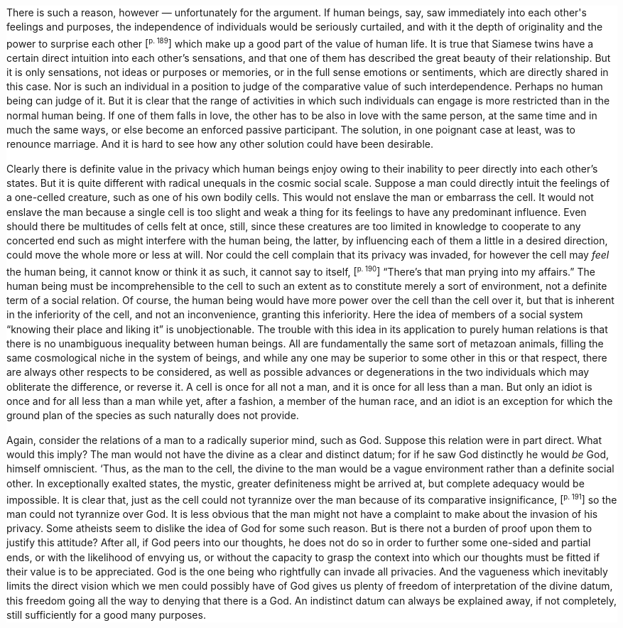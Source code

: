 There is such a reason, however — unfortunately for the argument. If human beings, say, saw immediately into each other's feelings and purposes, the independence of individuals would be seriously curtailed, and with it the depth of originality and the power to surprise each other <span id="p189">[<sup><small>p. 189</small></sup>]</span> which make up a good part of the value of human life. It is true that Siamese twins have a certain direct intuition into each other’s sensations, and that one of them has described the great beauty of their relationship. But it is only sensations, not ideas or purposes or memories, or in the full sense emotions or sentiments, which are directly shared in this case. Nor is such an individual in a position to judge of the comparative value of such interdependence. Perhaps no human being can judge of it. But it is clear that the range of activities in which such individuals can engage is more restricted than in the normal human being. If one of them falls in love, the other has to be also in love with the same person, at the same time and in much the same ways, or else become an enforced passive participant. The solution, in one poignant case at least, was to renounce marriage. And it is hard to see how any other solution could have been desirable. 

Clearly there is definite value in the privacy which human beings enjoy owing to their inability to peer directly into each other’s states. But it is quite different with radical unequals in the cosmic social scale. Suppose a man could directly intuit the feelings of a one-celled creature, such as one of his own bodily cells. This would not enslave the man or embarrass the cell. It would not enslave the man because a single cell is too slight and weak a thing for its feelings to have any predominant influence. Even should there be multitudes of cells felt at once, still, since these creatures are too limited in knowledge to cooperate to any concerted end such as might interfere with the human being, the latter, by influencing each of them a little in a desired direction, could move the whole more or less at will. Nor could the cell complain that its privacy was invaded, for however the cell may _feel_ the human being, it cannot know or think it as such, it cannot say to itself, <span id="p190">[<sup><small>p. 190</small></sup>]</span> “There’s that man prying into my affairs.” The human being must be incomprehensible to the cell to such an extent as to constitute merely a sort of environment, not a definite term of a social relation. Of course, the human being would have more power over the cell than the cell over it, but that is inherent in the inferiority of the cell, and not an inconvenience, granting this inferiority. Here the idea of members of a social system “knowing their place and liking it” is unobjectionable. The trouble with this idea in its application to purely human relations is that there is no unambiguous inequality between human beings. All are fundamentally the same sort of metazoan animals, filling the same cosmological niche in the system of beings, and while any one may be superior to some other in this or that respect, there are always other respects to be considered, as well as possible advances or degenerations in the two individuals which may obliterate the difference, or reverse it. A cell is once for all not a man, and it is once for all less than a man. But only an idiot is once and for all less than a man while yet, after a fashion, a member of the human race, and an idiot is an exception for which the ground plan of the species as such naturally does not provide. 

Again, consider the relations of a man to a radically superior mind, such as God. Suppose this relation were in part direct. What would this imply? The man would not have the divine as a clear and distinct datum; for if he saw God distinctly he would _be_ God, himself omniscient. ‘Thus, as the man to the cell, the divine to the man would be a vague environment rather than a definite social other. In exceptionally exalted states, the mystic, greater definiteness might be arrived at, but complete adequacy would be impossible. It is clear that, just as the cell could not tyrannize over the man because of its comparative insignificance, <span id="p191">[<sup><small>p. 191</small></sup>]</span> so the man could not tyrannize over God. It is less obvious that the man might not have a complaint to make about the invasion of his privacy. Some atheists seem to dislike the idea of God for some such reason. But is there not a burden of proof upon them to justify this attitude? After all, if God peers into our thoughts, he does not do so in order to further some one-sided and partial ends, or with the likelihood of envying us, or without the capacity to grasp the context into which our thoughts must be fitted if their value is to be appreciated. God is the one being who rightfully can invade all privacies. And the vagueness which inevitably limits the direct vision which we men could possibly have of God gives us plenty of freedom of interpretation of the divine datum, this freedom going all the way to denying that there is a God. An indistinct datum can always be explained away, if not completely, still sufficiently for a good many purposes. 


[^1]: Many philosophers fail, in my opinion, to grasp the significance of the Leibnizian distinction between individuals and aggregates. Appealing to the Aristotelian tradition, or allegedly to common sense, they urge that a stick or stone is as much a unitary individual as a molecule or an animal organism. ‘This contention is also advanced sometimes in the name of science. In the latter case it takes the form of holding not that stones have as much, but that they have as little, unity as molecules or organisms, on the ground that _everything_ from the atom to man is nothing but electrons and the like interacting according to quantum laws ‘This makes electrons, protons, etc., the only dynamic individual agents. ‘Thus it violates common sense for certain, and makes any philosophical understanding of the world impossible, If, however, one admits with ‘most biologists that the vertebrate animal, for instance, involves action of the whole as a unit upon its parts, then surely no scientist would suppose that a stick or a stone is a dynamic unit in any such sense, whereas 2 number of high authorities have suggested that in atoms and molegules we do have rudimentary forms of organic units (Bohr, Jordan, Whitehead, etc.). ‘Thus the Aristotelian attitude, while a wholesome Corrective to extreme atomism, has really no standing whatever in present day science, any more than the notion that the earth is flat. Tt has indeed been argued that a stick or stone has an individual pattern which is both individually peculiar to it and relatively stable. Now of course _any_ aggregate is individual in that sense in which “individual” is used as a synonym for concrete, that which is not abstract, rather than as a term for what is primarily one rather than many. A group of persons in an clevator has as a group a unique pattern, but there is no reason for thinking of this pattern as an agent which acts on its parts, and upon other things. The pattern is the way in which the parts act on each other and upon the outside environment, it does not itself act. But a Senuine primary individual, an organism, does itself act; it is not merely the way its parts act. At one extreme there is the vertebrate organism, Which only minority of scientists or philosophers would deny has dy. namic unity. It is agreed, for instance, that a vertebrate is a8 much a unitary agent as the cells composing it. Toward the opposite extreme is the colony of plant cells, as in nostoc, which form more or less stable cohering masses, without appreciable action as a whole, that is without supercellular activity. In between, a doubtful intermediate case, is the ordinary many-celled plant. Botanists debate whether such a plant is best regarded as a colony of cells or as a single organism or supercell with cells as its organs. Now the criteria here have nothing to do with sta. bility, or with solidity and continuity as suggested by direct visual impression. “In fact, mere stability, mere temporal uniformity unbalanced by Jariety, is contradictory of dynamic individuality, as is mere uniformity or homogeneity in space. Novelty is essential to action and to time 2s such, and any unity which does not exhibit it is secondary or derivative from its parts. Electrons by this test are more individual than sticks and stones, they have frequent and exciting adventures not completely subdued to regularity by any known or, it appears, even any conceivable laws. Whether an aggregate lasts a long time or a short, this cannot endow it with dynamic individuality while it lasts. Originality, initiative of action, gan be perfectly real in a fraction of a second, and absent for an eon, Zhe point, of course, is that stability may be a mere statistical uniformity holding of the actions of numerous entities each slightly capricious or, as Born says, “restless,” uncontrollable and unpredictable by man, not only in any actual but in any even conceivable way. 
[^3]: Bichowsky says: “The first law of psychology . . . is: If in introspection, relations are found between conscious content and these relations are of the kind that can exist between nerve impulse groups, then these relations do exist between nerve impulse groups. . . ” See F. R. Bichowsky, “Factors Common to the Mind and to the External World,” _Journal of Philosophy_, XXXVIL, 47-84. 
[^4]: For an interesting discussion, from the point of view of a Roman Catholic biologist, of the problem of the relations between the organism and the individual forming its parts, see the paper, by Hauber, “Mechanism and Teleology in Current Biological Theory,” _Proceedings of the American Catholic Philosophical Association_, XIV, 45-70. Hauber favors a panpsychic theory of cells and other inferior organisms, holding that these have their own simple forms of feeling. But he does not face the evidence for ascribing also some slight initiative or individuality of action to the part-organisms, hence for admitting that the total organic individual is passive as well as active in relation to its parts. Naturally also he does not suggest the corresponding problem of the universe as an organism, He misses the essential mutuality of the part-whole relation, its social character. Misled by Aristotelian terminology, he suggests that when it is in a larger organism the lesser organism has no “substantial” form (although it is an individual) but is “merely a quality or accidental form of the larger unit,” whereas in an inorganic environment it has “a mental life entirely its own.” The absoluteness of this distinction — either the mental life belongs only to an including organism, or it belongs only to the included organism ~is characteristic of Thomism (note the word “entirely” in the quotation). The relativity and mutuality of existence cannot be adequately grasped without a more radical detachment from Aristotle and Thomas than even this relatively free representative of Roman Catholic doctrine could attain. Otherwise he would not have thought of included organisms as “strictly submerged” in their including organism, any more than he would have thought of the independence of organisms in an inorganic environment as absolute, or the distinction between organic and inorganic as absolute, or the distinetion between an organism as such and the universe. Such absolute dualisms or dichotomies are not scientific or philosophical, since no conceivable evidence could establish them. “Relatively submerged” would fit any evidence that could be alleged for “absolutely submerged.” 